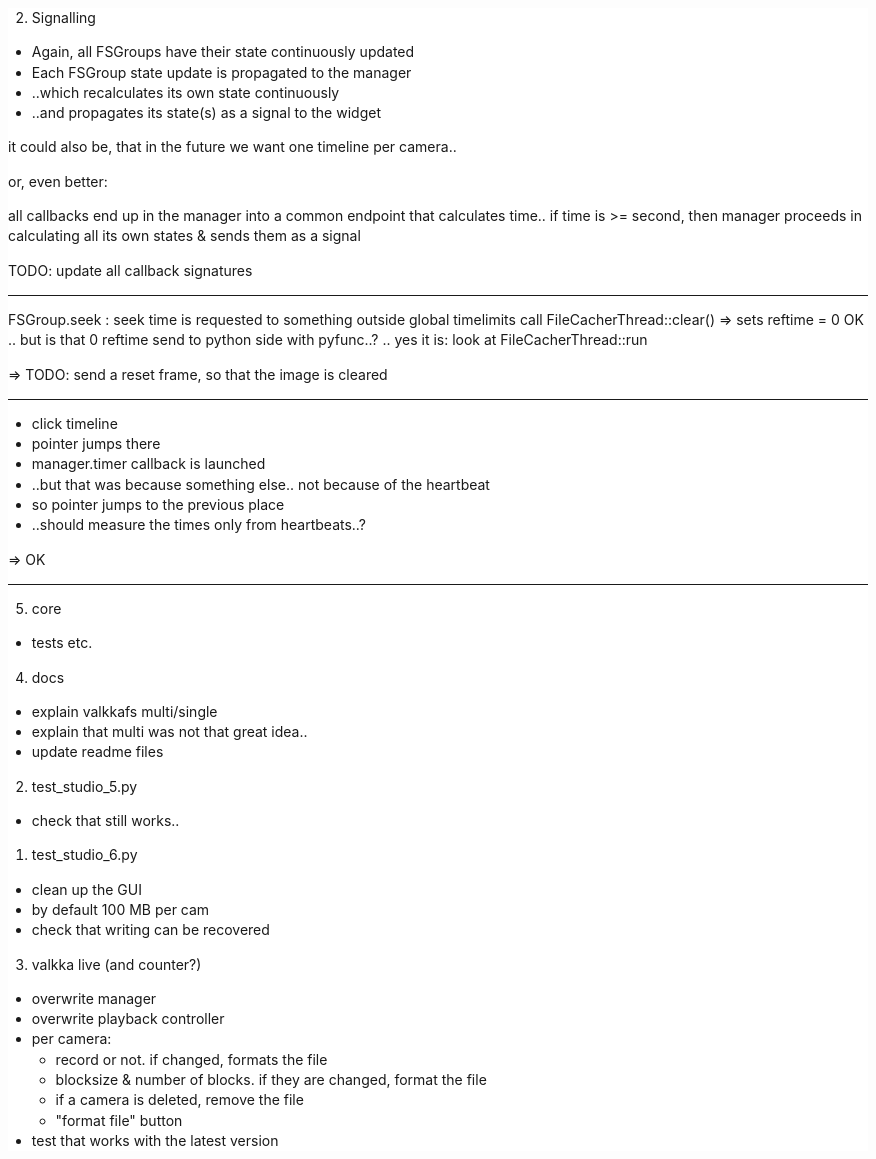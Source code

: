 2. Signalling

- Again, all FSGroups have their state continuously updated
- Each FSGroup state update is propagated to the manager
- ..which recalculates its own state continuously
- ..and propagates its state(s) as a signal to the widget

it could also be, that in the future we want one timeline per camera..

or, even better:

all callbacks end up in the manager into a common endpoint
that calculates time.. if time is >= second, then manager
proceeds in calculating all its own states & sends them
as a signal

TODO: update all callback signatures

-------------

FSGroup.seek : seek time is requested to something outside global timelimits
call FileCacherThread::clear()
=> sets reftime = 0 OK
.. but is that 0 reftime send to python side with pyfunc..?
.. yes it is: look at FileCacherThread::run

=> TODO: send a reset frame, so that the image is cleared

------------

- click timeline
- pointer jumps there
- manager.timer callback is launched
- ..but that was because something else.. not because of the heartbeat
- so pointer jumps to the previous place
- ..should measure the times only from heartbeats..?

=> OK

-----------

5. core
- tests etc.

4. docs
- explain valkkafs multi/single
- explain that multi was not that great idea..
- update readme files

2. test_studio_5.py
- check that still works..

1. test_studio_6.py
- clean up the GUI 
- by default 100 MB per cam
- check that writing can be recovered

3. valkka live (and counter?)
- overwrite manager
- overwrite playback controller
- per camera: 
    - record or not. if changed, formats the file
    - blocksize & number of blocks.  if they are changed, format the file
    - if a camera is deleted, remove the file
    - "format file" button
- test that works with the latest version

